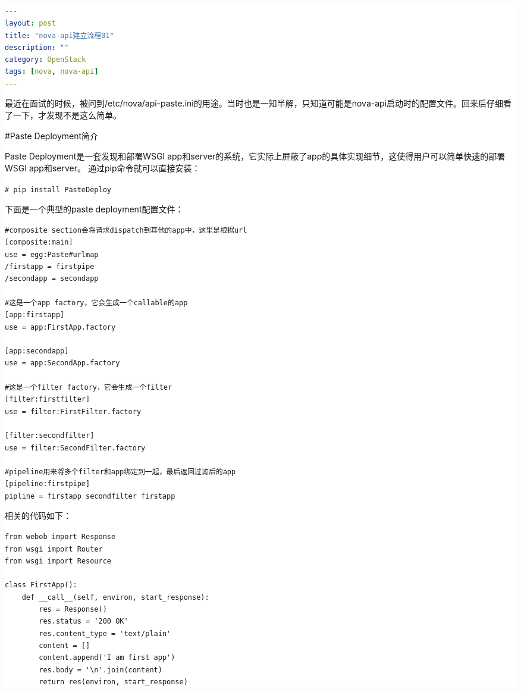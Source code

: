 ```yaml
---
layout: post
title: "nova-api建立流程01"
description: ""
category: OpenStack 
tags: [nova, nova-api]
---
```

最近在面试的时候，被问到/etc/nova/api-paste.ini的用途。当时也是一知半解，只知道可能是nova-api启动时的配置文件。回来后仔细看了一下，才发现不是这么简单。

#Paste Deployment简介

Paste Deployment是一套发现和部署WSGI app和server的系统，它实际上屏蔽了app的具体实现细节，这使得用户可以简单快速的部署WSGI app和server。
通过pip命令就可以直接安装：

    # pip install PasteDeploy
    
下面是一个典型的paste deployment配置文件：

    #composite section会将请求dispatch到其他的app中，这里是根据url
    [composite:main]
    use = egg:Paste#urlmap
    /firstapp = firstpipe
    /secondapp = secondapp
    
    #这是一个app factory，它会生成一个callable的app
    [app:firstapp]
    use = app:FirstApp.factory
    
    [app:secondapp]
    use = app:SecondApp.factory
    
    #这是一个filter factory，它会生成一个filter
    [filter:firstfilter]
    use = filter:FirstFilter.factory
    
    [filter:secondfilter]
    use = filter:SecondFilter.factory
    
    #pipeline用来将多个filter和app绑定到一起，最后返回过滤后的app
    [pipeline:firstpipe]
    pipline = firstapp secondfilter firstapp

相关的代码如下：

    from webob import Response
    from wsgi import Router
    from wsgi import Resource
    
    class FirstApp():
        def __call__(self, environ, start_response):
            res = Response()
            res.status = '200 OK'
            res.content_type = 'text/plain'
            content = []
            content.append('I am first app')
            res.body = '\n'.join(content)
            return res(environ, start_response)
        

[1]: http://pythonpaste.org/deploy/